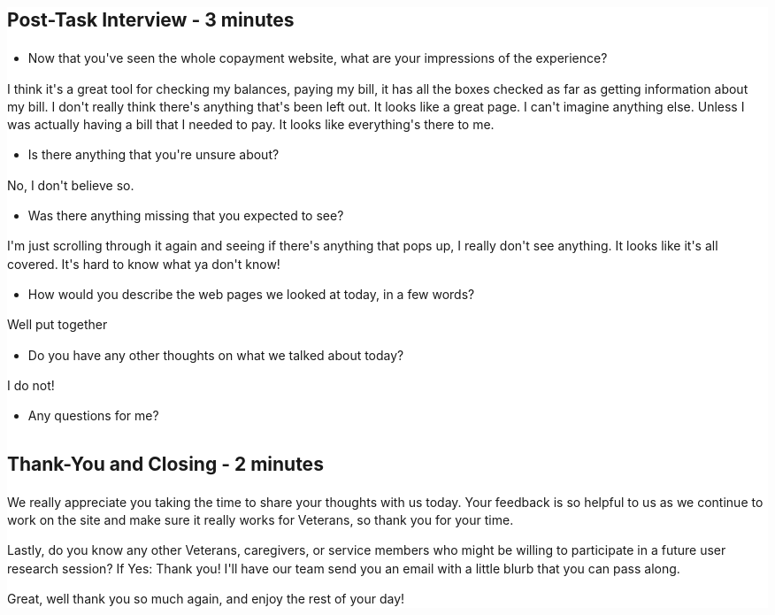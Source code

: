 ## Post-Task Interview - 3 minutes

* Now that you've seen the whole copayment website, what are your impressions of the experience?

I think it's a great tool for checking my balances, paying my bill, it has all the boxes checked as far as getting information about my bill. I don't really think there's anything that's been left out. It looks like a great page. I can't imagine anything else. Unless I was actually having a bill that I needed to pay. It looks like everything's there to me. 

* Is there anything that you're unsure about?

No, I don't believe so. 

* Was there anything missing that you expected to see?

I'm just scrolling through it again and seeing if there's anything that pops up, I really don't see anything. It looks like it's all covered. It's hard to know what ya don't know! 

* How would you describe the web pages we looked at today, in a few words?

Well put together 

* Do you have any other thoughts on what we talked about today?

I do not!

* Any questions for me?

## Thank-You and Closing - 2 minutes

We really appreciate you taking the time to share your thoughts with us today. Your feedback is so helpful to us as we continue to work on the site and make sure it really works for Veterans, so thank you for your time.

Lastly, do you know any other Veterans, caregivers, or service members who might be willing to participate in a future user research session? If Yes: Thank you! I'll have our team send you an email with a little blurb that you can pass along.

Great, well thank you so much again, and enjoy the rest of your day!

